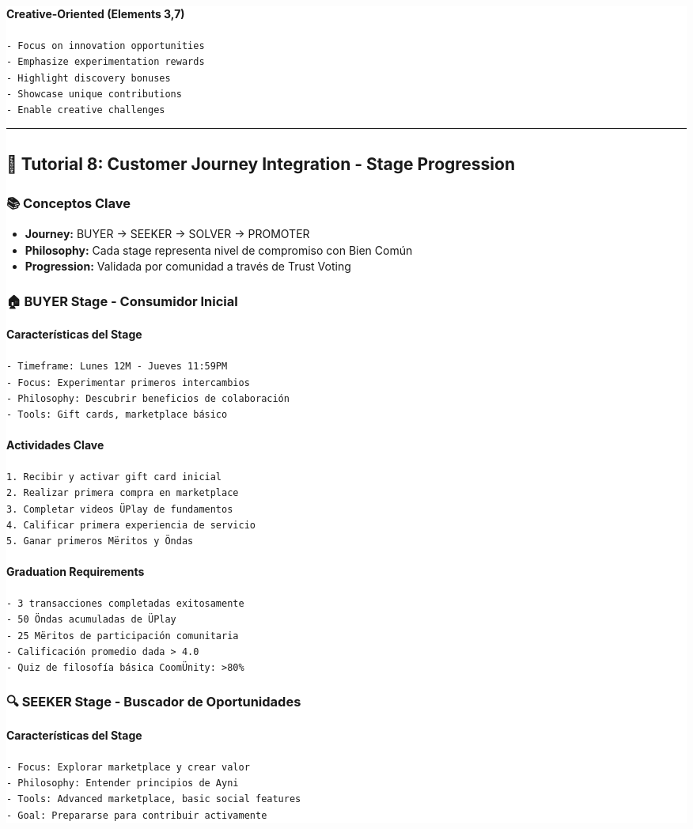 #### **Creative-Oriented (Elements 3,7)**
```creative_path
- Focus on innovation opportunities
- Emphasize experimentation rewards
- Highlight discovery bonuses
- Showcase unique contributions
- Enable creative challenges
```

---

## 🌟 **Tutorial 8: Customer Journey Integration - Stage Progression**

### **📚 Conceptos Clave**
- **Journey:** BUYER → SEEKER → SOLVER → PROMOTER
- **Philosophy:** Cada stage representa nivel de compromiso con Bien Común
- **Progression:** Validada por comunidad a través de Trust Voting

### **🏠 BUYER Stage - Consumidor Inicial**

#### **Características del Stage**
```buyer_profile
- Timeframe: Lunes 12M - Jueves 11:59PM
- Focus: Experimentar primeros intercambios
- Philosophy: Descubrir beneficios de colaboración
- Tools: Gift cards, marketplace básico
```

#### **Actividades Clave**
```buyer_activities
1. Recibir y activar gift card inicial
2. Realizar primera compra en marketplace
3. Completar videos ÜPlay de fundamentos
4. Calificar primera experiencia de servicio
5. Ganar primeros Mëritos y Öndas
```

#### **Graduation Requirements**
```buyer_graduation
- 3 transacciones completadas exitosamente
- 50 Öndas acumuladas de ÜPlay
- 25 Mëritos de participación comunitaria
- Calificación promedio dada > 4.0
- Quiz de filosofía básica CoomÜnity: >80%
```

### **🔍 SEEKER Stage - Buscador de Oportunidades**

#### **Características del Stage**
```seeker_profile
- Focus: Explorar marketplace y crear valor
- Philosophy: Entender principios de Ayni
- Tools: Advanced marketplace, basic social features
- Goal: Prepararse para contribuir activamente
```
